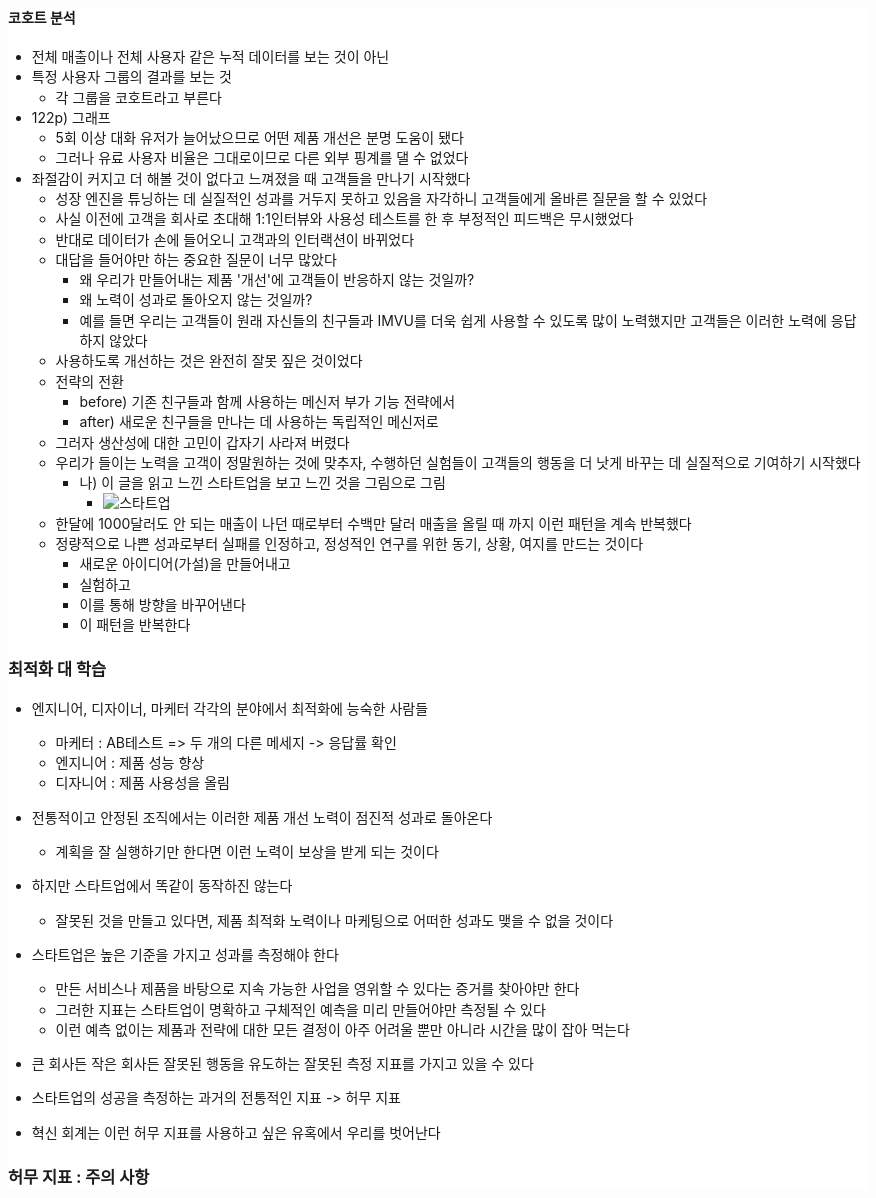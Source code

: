 #### 코호트 분석

- 전체 매출이나 전체 사용자 같은 누적 데이터를 보는 것이 아닌
- 특정 사용자 그룹의 결과를 보는 것
  - 각 그룹을 코호트라고 부른다
- 122p) 그래프
  - 5회 이상 대화 유저가 늘어났으므로 어떤 제품 개선은 분명 도움이 됐다
  - 그러나 유료 사용자 비율은 그대로이므로 다른 외부 핑계를 댈 수 없었다
- 좌절감이 커지고 더 해볼 것이 없다고 느껴졌을 때 고객들을 만나기 시작했다
  - 성장 엔진을 튜닝하는 데 실질적인 성과를 거두지 못하고 있음을 자각하니 고객들에게 올바른 질문을 할 수 있었다
  - 사실 이전에 고객을 회사로 초대해 1:1인터뷰와 사용성 테스트를 한 후 부정적인 피드백은 무시했었다
  - 반대로 데이터가 손에 들어오니 고객과의 인터랙션이 바뀌었다
  - 대답을 들어야만 하는 중요한 질문이 너무 많았다
    - 왜 우리가 만들어내는 제품 '개선'에 고객들이 반응하지 않는 것일까?
    - 왜 노력이 성과로 돌아오지 않는 것일까?
    - 예를 들면 우리는 고객들이 원래 자신들의 친구들과 IMVU를 더욱 쉽게 사용할 수 있도록 많이 노력했지만 고객들은 이러한 노력에 응답하지 않았다
  - 사용하도록 개선하는 것은 완전히 잘못 짚은 것이었다
  - 전략의 전환
    - before) 기존 친구들과 함께 사용하는 메신저 부가 기능 전략에서
    - after) 새로운 친구들을 만나는 데 사용하는 독립적인 메신저로
  - 그러자 생산성에 대한 고민이 갑자기 사라져 버렸다
  - 우리가 들이는 노력을 고객이 정말원하는 것에 맞추자, 수행하던 실험들이 고객들의 행동을 더 낫게 바꾸는 데 실질적으로 기여하기 시작했다
    - 나) 이 글을 읽고 느낀 스타트업을 보고 느낀 것을 그림으로 그림
      - ![스타트업](../images/%EC%8A%A4%ED%83%80%ED%8A%B8%EC%97%85.png)
  - 한달에 1000달러도 안 되는 매출이 나던 때로부터 수백만 달러 매출을 올릴 때 까지 이런 패턴을 계속 반복했다
  - 정량적으로 나쁜 성과로부터 실패를 인정하고, 정성적인 연구를 위한 동기, 상황, 여지를 만드는 것이다
    - 새로운 아이디어(가설)을 만들어내고
    - 실험하고
    - 이를 통해 방향을 바꾸어낸다
    - 이 패턴을 반복한다

### 최적화 대 학습

- 엔지니어, 디자이너, 마케터 각각의 분야에서 최적화에 능숙한 사람들

  - 마케터 : AB테스트 => 두 개의 다른 메세지 -> 응답률 확인
  - 엔지니어 : 제품 성능 향상
  - 디자니어 : 제품 사용성을 올림

- 전통적이고 안정된 조직에서는 이러한 제품 개선 노력이 점진적 성과로 돌아온다
  - 계획을 잘 실행하기만 한다면 이런 노력이 보상을 받게 되는 것이다
- 하지만 스타트업에서 똑같이 동작하진 않는다
  - 잘못된 것을 만들고 있다면, 제품 최적화 노력이나 마케팅으로 어떠한 성과도 맺을 수 없을 것이다
- 스타트업은 높은 기준을 가지고 성과를 측정해야 한다
  - 만든 서비스나 제품을 바탕으로 지속 가능한 사업을 영위할 수 있다는 증거를 찾아야만 한다
  - 그러한 지표는 스타트업이 명확하고 구체적인 예측을 미리 만들어야만 측정될 수 있다
  - 이런 예측 없이는 제품과 전략에 대한 모든 결정이 아주 어려울 뿐만 아니라 시간을 많이 잡아 먹는다
- 큰 회사든 작은 회사든 잘못된 행동을 유도하는 잘못된 측정 지표를 가지고 있을 수 있다
- 스타트업의 성공을 측정하는 과거의 전통적인 지표 -> 허무 지표
- 혁신 회계는 이런 허무 지표를 사용하고 싶은 유혹에서 우리를 벗어난다

### 허무 지표 : 주의 사항

